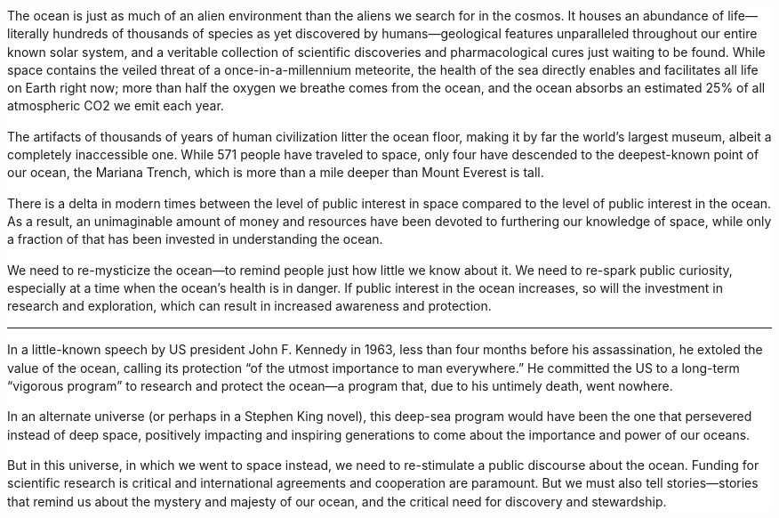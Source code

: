 The ocean is just as much of an alien environment than the aliens we search for in the cosmos. It houses an abundance of life—literally hundreds of thousands of species as yet discovered by humans—geological features unparalleled throughout our entire known solar system, and a veritable collection of scientific discoveries and pharmacological cures just waiting to be found. While space contains the veiled threat of a once-in-a-millennium meteorite, the health of the sea directly enables and facilitates all life on Earth right now; more than half the oxygen we breathe comes from the ocean, and the ocean absorbs an estimated 25% of all atmospheric CO2 we emit each year.

The artifacts of thousands of years of human civilization litter the ocean floor, making it by far the world’s largest museum, albeit a completely inaccessible one. While 571 people have traveled to space, only four have descended to the deepest-known point of our ocean, the Mariana Trench, which is more than a mile deeper than Mount Everest is tall.

There is a delta in modern times between the level of public interest in space compared to the level of public interest in the ocean. As a result, an unimaginable amount of money and resources have been devoted to furthering our knowledge of space, while only a fraction of that has been invested in understanding the ocean.

We need to re-mysticize the ocean—to remind people just how little we know about it. We need to re-spark public curiosity, especially at a time when the ocean’s health is in danger. If public interest in the ocean increases, so will the investment in research and exploration, which can result in increased awareness and protection.

* * *

In a little-known speech by US president John F. Kennedy in 1963, less than four months before his assassination, he extoled the value of the ocean, calling its protection “of the utmost importance to man everywhere.” He committed the US to a long-term “vigorous program” to research and protect the ocean—a program that, due to his untimely death, went nowhere.

In an alternate universe (or perhaps in a Stephen King novel), this deep-sea program would have been the one that persevered instead of deep space, positively impacting and inspiring generations to come about the importance and power of our oceans.

But in this universe, in which we went to space instead, we need to re-stimulate a public discourse about the ocean. Funding for scientific research is critical and international agreements and cooperation are paramount. But we must also tell stories—stories that remind us about the mystery and majesty of our ocean, and the critical need for discovery and stewardship.
